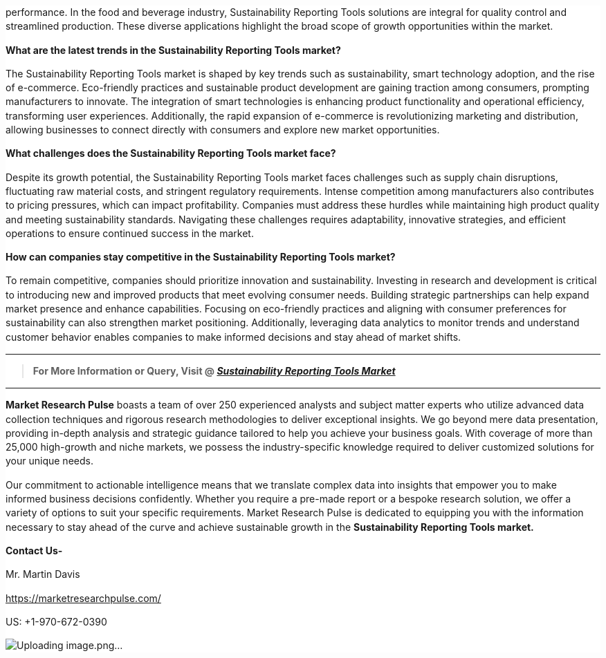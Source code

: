 performance. In the food and beverage industry, Sustainability Reporting Tools solutions are integral for quality control and streamlined production. These diverse applications highlight the broad scope of growth opportunities within the market.</p><p><strong>What are the latest trends in the Sustainability Reporting Tools market?</strong></p><p>The Sustainability Reporting Tools market is shaped by key trends such as sustainability, smart technology adoption, and the rise of e-commerce. Eco-friendly practices and sustainable product development are gaining traction among consumers, prompting manufacturers to innovate. The integration of smart technologies is enhancing product functionality and operational efficiency, transforming user experiences. Additionally, the rapid expansion of e-commerce is revolutionizing marketing and distribution, allowing businesses to connect directly with consumers and explore new market opportunities.</p><p><strong>What challenges does the Sustainability Reporting Tools market face?</strong></p><p>Despite its growth potential, the Sustainability Reporting Tools market faces challenges such as supply chain disruptions, fluctuating raw material costs, and stringent regulatory requirements. Intense competition among manufacturers also contributes to pricing pressures, which can impact profitability. Companies must address these hurdles while maintaining high product quality and meeting sustainability standards. Navigating these challenges requires adaptability, innovative strategies, and efficient operations to ensure continued success in the market.</p><p><strong>How can companies stay competitive in the Sustainability Reporting Tools market?</strong></p><p>To remain competitive, companies should prioritize innovation and sustainability. Investing in research and development is critical to introducing new and improved products that meet evolving consumer needs. Building strategic partnerships can help expand market presence and enhance capabilities. Focusing on eco-friendly practices and aligning with consumer preferences for sustainability can also strengthen market positioning. Additionally, leveraging data analytics to monitor trends and understand customer behavior enables companies to make informed decisions and stay ahead of market shifts.</p><hr /><blockquote><p><strong>For More Information or Query, Visit @&nbsp;<em><a href="https://marketresearchpulse.com/report/9359/sustainability-reporting-tools-market?utm_source=Linkedin&utm_medium=0117">Sustainability Reporting Tools Market</a></em></strong></p></blockquote><hr /><p><strong>Market Research Pulse</strong> boasts a team of over 250 experienced analysts and subject matter experts who utilize advanced data collection techniques and rigorous research methodologies to deliver exceptional insights. We go beyond mere data presentation, providing in-depth analysis and strategic guidance tailored to help you achieve your business goals. With coverage of more than 25,000 high-growth and niche markets, we possess the industry-specific knowledge required to deliver customized solutions for your unique needs.</p><p>Our commitment to actionable intelligence means that we translate complex data into insights that empower you to make informed business decisions confidently. Whether you require a pre-made report or a bespoke research solution, we offer a variety of options to suit your specific requirements. Market Research Pulse is dedicated to equipping you with the information necessary to stay ahead of the curve and achieve sustainable growth in the <strong>Sustainability Reporting Tools market.</strong></p><p><strong>Contact Us-</strong></p><p>Mr. Martin Davis</p><p>https://marketresearchpulse.com/</p><p>US: +1-970-672-0390</p>
![Uploading image.png…]()
